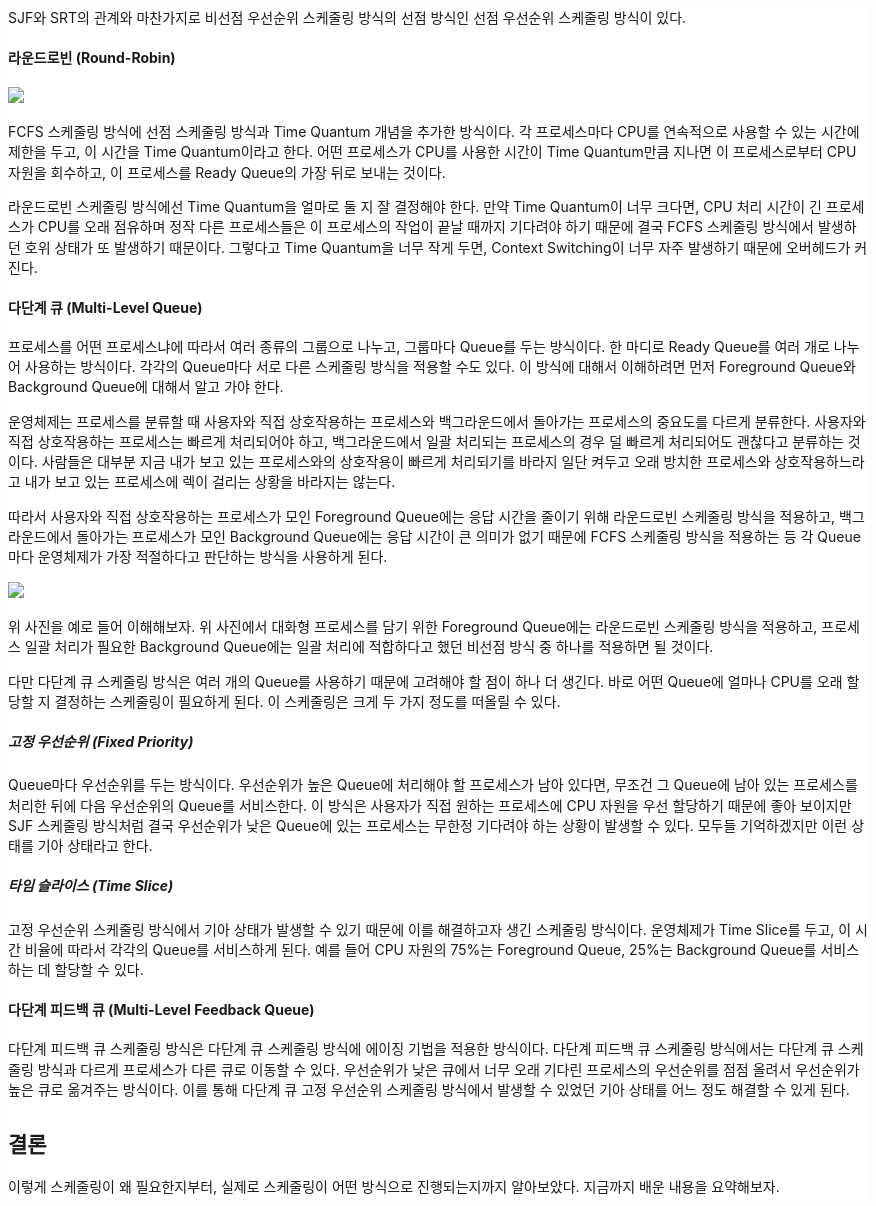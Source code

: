 SJF와 SRT의 관계와 마찬가지로 비선점 우선순위 스케줄링 방식의 선점 방식인 선점 우선순위 스케줄링 방식이 있다.

#### **라운드로빈 (Round-Robin)**

![](https://images.velog.io/images/raejoonee/post/15234ff6-ed2c-49aa-834f-cfe387d49dd1/20200809_163421.png)

FCFS 스케줄링 방식에 선점 스케줄링 방식과 Time Quantum 개념을 추가한 방식이다. 각 프로세스마다 CPU를 연속적으로 사용할 수 있는 시간에 제한을 두고, 이 시간을 Time Quantum이라고 한다. 어떤 프로세스가 CPU를 사용한 시간이 Time Quantum만큼 지나면 이 프로세스로부터 CPU 자원을 회수하고, 이 프로세스를 Ready Queue의 가장 뒤로 보내는 것이다.

라운드로빈 스케줄링 방식에선 Time Quantum을 얼마로 둘 지 잘 결정해야 한다. 만약 Time Quantum이 너무 크다면, CPU 처리 시간이 긴 프로세스가 CPU를 오래 점유하며 정작 다른 프로세스들은 이 프로세스의 작업이 끝날 때까지 기다려야 하기 때문에 결국 FCFS 스케줄링 방식에서 발생하던 호위 상태가 또 발생하기 때문이다. 그렇다고 Time Quantum을 너무 작게 두면, Context Switching이 너무 자주 발생하기 때문에 오버헤드가 커진다.

#### **다단계 큐 (Multi-Level Queue)**

프로세스를 어떤 프로세스냐에 따라서 여러 종류의 그룹으로 나누고, 그룹마다 Queue를 두는 방식이다. 한 마디로 Ready Queue를 여러 개로 나누어 사용하는 방식이다. 각각의 Queue마다 서로 다른 스케줄링 방식을 적용할 수도 있다. 이 방식에 대해서 이해하려면 먼저 Foreground Queue와 Background Queue에 대해서 알고 가야 한다.

운영체제는 프로세스를 분류할 때 사용자와 직접 상호작용하는 프로세스와 백그라운드에서 돌아가는 프로세스의 중요도를 다르게 분류한다. 사용자와 직접 상호작용하는 프로세스는 빠르게 처리되어야 하고, 백그라운드에서 일괄 처리되는 프로세스의 경우 덜 빠르게 처리되어도 괜찮다고 분류하는 것이다. 사람들은 대부분 지금 내가 보고 있는 프로세스와의 상호작용이 빠르게 처리되기를 바라지 일단 켜두고 오래 방치한 프로세스와 상호작용하느라고 내가 보고 있는 프로세스에 렉이 걸리는 상황을 바라지는 않는다.

따라서 사용자와 직접 상호작용하는 프로세스가 모인 Foreground Queue에는 응답 시간을 줄이기 위해 라운드로빈 스케줄링 방식을 적용하고, 백그라운드에서 돌아가는 프로세스가 모인 Background Queue에는 응답 시간이 큰 의미가 없기 때문에 FCFS 스케줄링 방식을 적용하는 등 각 Queue마다 운영체제가 가장 적절하다고 판단하는 방식을 사용하게 된다.

![](https://images.velog.io/images/raejoonee/post/6f64d9b7-a9dd-4c6c-b90e-a194185a8203/%EB%8B%A4%EC%9A%B4%EB%A1%9C%EB%93%9C%20(2).jpg)

위 사진을 예로 들어 이해해보자. 위 사진에서 대화형 프로세스를 담기 위한 Foreground Queue에는 라운드로빈 스케줄링 방식을 적용하고, 프로세스 일괄 처리가 필요한 Background Queue에는 일괄 처리에 적합하다고 했던 비선점 방식 중 하나를 적용하면 될 것이다.

다만 다단계 큐 스케줄링 방식은 여러 개의 Queue를 사용하기 때문에 고려해야 할 점이 하나 더 생긴다. 바로 어떤 Queue에 얼마나 CPU를 오래 할당할 지 결정하는 스케줄링이 필요하게 된다. 이 스케줄링은 크게 두 가지 정도를 떠올릴 수 있다.

##### **고정 우선순위 (Fixed Priority)**

Queue마다 우선순위를 두는 방식이다. 우선순위가 높은 Queue에 처리해야 할 프로세스가 남아 있다면, 무조건 그 Queue에 남아 있는 프로세스를 처리한 뒤에 다음 우선순위의 Queue를 서비스한다. 이 방식은 사용자가 직접 원하는 프로세스에 CPU 자원을 우선 할당하기 때문에 좋아 보이지만 SJF 스케줄링 방식처럼 결국 우선순위가 낮은 Queue에 있는 프로세스는 무한정 기다려야 하는 상황이 발생할 수 있다. 모두들 기억하겠지만 이런 상태를 기아 상태라고 한다.

##### **타임 슬라이스 (Time Slice)**

고정 우선순위 스케줄링 방식에서 기아 상태가 발생할 수 있기 때문에 이를 해결하고자 생긴 스케줄링 방식이다. 운영체제가 Time Slice를 두고, 이 시간 비율에 따라서 각각의 Queue를 서비스하게 된다. 예를 들어 CPU 자원의 75%는 Foreground Queue, 25%는 Background Queue를 서비스하는 데 할당할 수 있다.

#### **다단계 피드백 큐 (Multi-Level Feedback Queue)**

다단계 피드백 큐 스케줄링 방식은 다단계 큐 스케줄링 방식에 에이징 기법을 적용한 방식이다. 다단계 피드백 큐 스케줄링 방식에서는 다단계 큐 스케줄링 방식과 다르게 프로세스가 다른 큐로 이동할 수 있다. 우선순위가 낮은 큐에서 너무 오래 기다린 프로세스의 우선순위를 점점 올려서 우선순위가 높은 큐로 옮겨주는 방식이다. 이를 통해 다단계 큐 고정 우선순위 스케줄링 방식에서 발생할 수 있었던 기아 상태를 어느 정도 해결할 수 있게 된다.

## **결론**

이렇게 스케줄링이 왜 필요한지부터, 실제로 스케줄링이 어떤 방식으로 진행되는지까지 알아보았다. 지금까지 배운 내용을 요약해보자.
